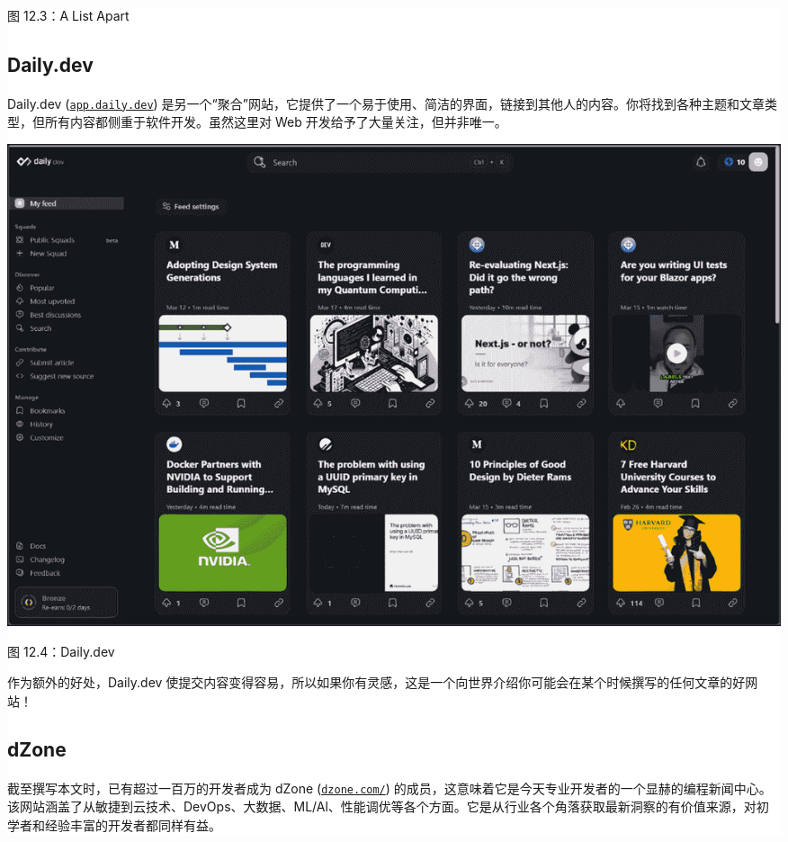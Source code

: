 图 12.3：A List Apart

## Daily.dev

Daily.dev ([`app.daily.dev`](https://app.daily.dev)) 是另一个“聚合”网站，它提供了一个易于使用、简洁的界面，链接到其他人的内容。你将找到各种主题和文章类型，但所有内容都侧重于软件开发。虽然这里对 Web 开发给予了大量关注，但并非唯一。

![图片](img/B18315_12_04.jpg)

图 12.4：Daily.dev

作为额外的好处，Daily.dev 使提交内容变得容易，所以如果你有灵感，这是一个向世界介绍你可能会在某个时候撰写的任何文章的好网站！

## dZone

截至撰写本文时，已有超过一百万的开发者成为 dZone ([`dzone.com/`](https://dzone.com/)) 的成员，这意味着它是今天专业开发者的一个显赫的编程新闻中心。该网站涵盖了从敏捷到云技术、DevOps、大数据、ML/Al、性能调优等各个方面。它是从行业各个角落获取最新洞察的有价值来源，对初学者和经验丰富的开发者都同样有益。
